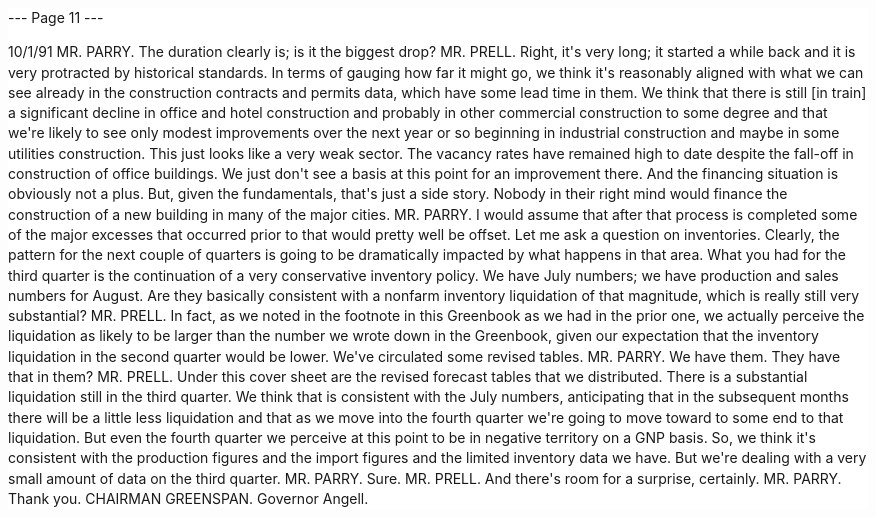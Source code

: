 --- Page 11 ---

10/1/91
MR. PARRY. The duration clearly is; is it the biggest drop?
MR. PRELL. Right, it's very long; it started a while back
and it is very protracted by historical standards. In terms of
gauging how far it might go, we think it's reasonably aligned with
what we can see already in the construction contracts and permits
data, which have some lead time in them. We think that there is still
[in train] a significant decline in office and hotel construction and
probably in other commercial construction to some degree and that
we're likely to see only modest improvements over the next year or so
beginning in industrial construction and maybe in some utilities
construction. This just looks like a very weak sector. The vacancy
rates have remained high to date despite the fall-off in construction
of office buildings. We just don't see a basis at this point for an
improvement there. And the financing situation is obviously not a
plus. But, given the fundamentals, that's just a side story. Nobody
in their right mind would finance the construction of a new building
in many of the major cities.
MR. PARRY. I would assume that after that process is
completed some of the major excesses that occurred prior to that would
pretty well be offset. Let me ask a question on inventories.
Clearly, the pattern for the next couple of quarters is going to be
dramatically impacted by what happens in that area. What you had for
the third quarter is the continuation of a very conservative inventory
policy. We have July numbers; we have production and sales numbers
for August. Are they basically consistent with a nonfarm inventory
liquidation of that magnitude, which is really still very substantial?
MR. PRELL. In fact, as we noted in the footnote in this
Greenbook as we had in the prior one, we actually perceive the
liquidation as likely to be larger than the number we wrote down in
the Greenbook, given our expectation that the inventory liquidation in
the second quarter would be lower. We've circulated some revised
tables.
MR. PARRY. We have them. They have that in them?
MR. PRELL. Under this cover sheet are the revised forecast
tables that we distributed. There is a substantial liquidation still
in the third quarter. We think that is consistent with the July
numbers, anticipating that in the subsequent months there will be a
little less liquidation and that as we move into the fourth quarter
we're going to move toward to some end to that liquidation. But even
the fourth quarter we perceive at this point to be in negative
territory on a GNP basis. So, we think it's consistent with the
production figures and the import figures and the limited inventory
data we have. But we're dealing with a very small amount of data on
the third quarter.
MR. PARRY. Sure.
MR. PRELL. And there's room for a surprise, certainly.
MR. PARRY. Thank you.
CHAIRMAN GREENSPAN. Governor Angell.
